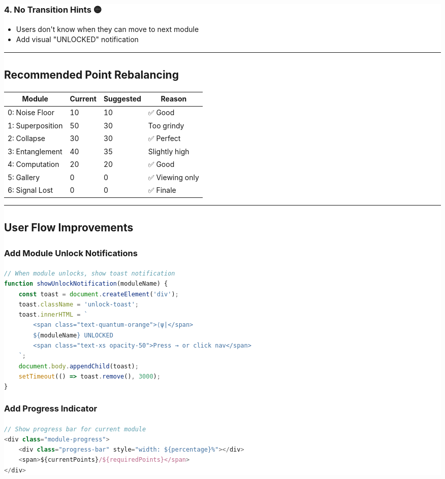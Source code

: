 ### 4. **No Transition Hints** 🟡
- Users don't know when they can move to next module
- Add visual "UNLOCKED" notification

---

## Recommended Point Rebalancing

| Module | Current | Suggested | Reason |
|--------|---------|-----------|--------|
| 0: Noise Floor | 10 | 10 | ✅ Good |
| 1: Superposition | 50 | 30 | Too grindy |
| 2: Collapse | 30 | 30 | ✅ Perfect |
| 3: Entanglement | 40 | 35 | Slightly high |
| 4: Computation | 20 | 20 | ✅ Good |
| 5: Gallery | 0 | 0 | ✅ Viewing only |
| 6: Signal Lost | 0 | 0 | ✅ Finale |

---

## User Flow Improvements

### Add Module Unlock Notifications
```javascript
// When module unlocks, show toast notification
function showUnlockNotification(moduleName) {
    const toast = document.createElement('div');
    toast.className = 'unlock-toast';
    toast.innerHTML = `
        <span class="text-quantum-orange">⟨ψ|</span>
        ${moduleName} UNLOCKED
        <span class="text-xs opacity-50">Press → or click nav</span>
    `;
    document.body.appendChild(toast);
    setTimeout(() => toast.remove(), 3000);
}
```

### Add Progress Indicator
```javascript
// Show progress bar for current module
<div class="module-progress">
    <div class="progress-bar" style="width: ${percentage}%"></div>
    <span>${currentPoints}/${requiredPoints}</span>
</div>
```
